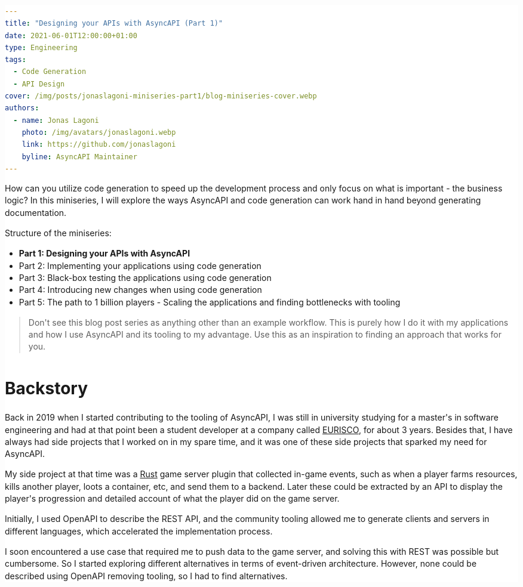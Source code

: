 ```yaml
---
title: "Designing your APIs with AsyncAPI (Part 1)"
date: 2021-06-01T12:00:00+01:00
type: Engineering
tags:
  - Code Generation
  - API Design 
cover: /img/posts/jonaslagoni-miniseries-part1/blog-miniseries-cover.webp
authors:
  - name: Jonas Lagoni
    photo: /img/avatars/jonaslagoni.webp
    link: https://github.com/jonaslagoni
    byline: AsyncAPI Maintainer
---
```


How can you utilize code generation to speed up the development process and only focus on what is important - the business logic? In this miniseries, I will explore the ways AsyncAPI and code generation can work hand in hand beyond generating documentation.

Structure of the miniseries:
* **Part 1: Designing your APIs with AsyncAPI**
* Part 2: Implementing your applications using code generation
* Part 3: Black-box testing the applications using code generation
* Part 4: Introducing new changes when using code generation
* Part 5: The path to 1 billion players - Scaling the applications and finding bottlenecks with tooling

> Don't see this blog post series as anything other than an example workflow. This is purely how I do it with my applications and how I use AsyncAPI and its tooling to my advantage. Use this as an inspiration to finding an approach that works for you.

# Backstory

Back in 2019 when I started contributing to the tooling of AsyncAPI, I was still in university studying for a master's in software engineering and had at that point been a student developer at a company called [EURISCO](http://eurisco.dk/), for about 3 years. Besides that, I have always had side projects that I worked on in my spare time, and it was one of these side projects that sparked my need for AsyncAPI. 

My side project at that time was a [Rust](https://rust.facepunch.com/) game server plugin that collected in-game events, such as when a player farms resources, kills another player, loots a container, etc, and send them to a backend. Later these could be extracted by an API to display the player's progression and detailed account of what the player did on the game server. 

Initially, I used OpenAPI to describe the REST API, and the community tooling allowed me to generate clients and servers in different languages, which accelerated the implementation process.

I soon encountered a use case that required me to push data to the game server, and solving this with REST was possible but cumbersome. So I started exploring different alternatives in terms of event-driven architecture. However, none could be described using OpenAPI removing tooling, so I had to find alternatives. 
